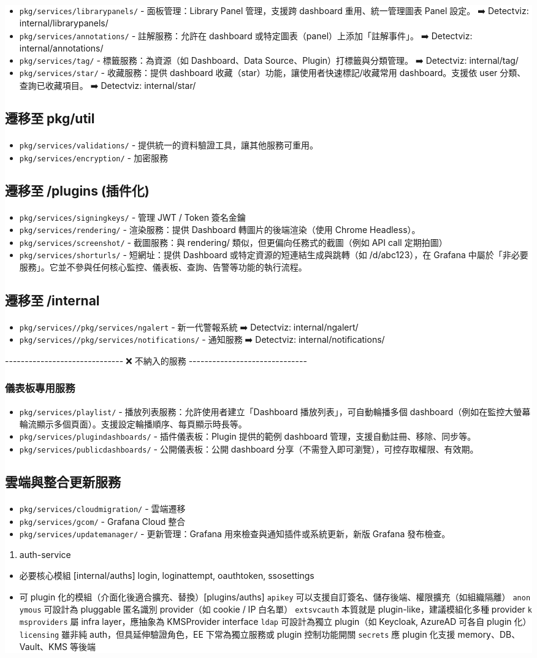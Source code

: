 - `pkg/services/librarypanels/` - 面板管理：Library Panel 管理，支援跨 dashboard 重用、統一管理圖表 Panel 設定。
➡️ Detectviz: internal/librarypanels/
- `pkg/services/annotations/` - 註解服務：允許在 dashboard 或特定圖表（panel）上添加「註解事件」。
➡️ Detectviz: internal/annotations/
- `pkg/services/tag/` - 標籤服務：為資源（如 Dashboard、Data Source、Plugin）打標籤與分類管理。
➡️ Detectviz: internal/tag/
- `pkg/services/star/` - 收藏服務：提供 dashboard 收藏（star）功能，讓使用者快速標記/收藏常用 dashboard。支援依 user 分類、查詢已收藏項目。
➡️ Detectviz: internal/star/

## 遷移至 pkg/util
- `pkg/services/validations/` - 提供統一的資料驗證工具，讓其他服務可重用。
- `pkg/services/encryption/` - 加密服務


## 遷移至 /plugins (插件化)
- `pkg/services/signingkeys/` - 管理 JWT / Token 簽名金鑰
- `pkg/services/rendering/` - 渲染服務：提供 Dashboard 轉圖片的後端渲染（使用 Chrome Headless）。
- `pkg/services/screenshot/` - 截圖服務：與 rendering/ 類似，但更偏向任務式的截圖（例如 API call 定期拍圖）
- `pkg/services/shorturls/` - 短網址：提供 Dashboard 或特定資源的短連結生成與跳轉（如 /d/abc123），在 Grafana 中屬於「非必要服務」。它並不參與任何核心監控、儀表板、查詢、告警等功能的執行流程。


## 遷移至 /internal
- `pkg/services//pkg/services/ngalert` - 新一代警報系統
➡️ Detectviz: internal/ngalert/
- `pkg/services//pkg/services/notifications/` - 通知服務
➡️ Detectviz: internal/notifications/

------------------------------ ❌ 不納入的服務 ------------------------------

### 儀表板專用服務
- `pkg/services/playlist/` - 播放列表服務：允許使用者建立「Dashboard 播放列表」，可自動輪播多個 dashboard（例如在監控大螢幕輪流顯示多個頁面）。支援設定輪播順序、每頁顯示時長等。
- `pkg/services/plugindashboards/` - 插件儀表板：Plugin 提供的範例 dashboard 管理，支援自動註冊、移除、同步等。
- `pkg/services/publicdashboards/` - 公開儀表板：公開 dashboard 分享（不需登入即可瀏覽），可控存取權限、有效期。

## 雲端與整合更新服務
- `pkg/services/cloudmigration/` - 雲端遷移
- `pkg/services/gcom/` - Grafana Cloud 整合
- `pkg/services/updatemanager/` - 更新管理：Grafana 用來檢查與通知插件或系統更新，新版 Grafana 發布檢查。


1. auth-service
- 必要核心模組 [internal/auths]
login, loginattempt, oauthtoken, ssosettings

- 可 plugin 化的模組（介面化後適合擴充、替換）[plugins/auths]
`apikey` 可以支援自訂簽名、儲存後端、權限擴充（如組織隔離）
`anonymous` 可設計為 pluggable 匿名識別 provider（如 cookie / IP 白名單）
`extsvcauth` 本質就是 plugin-like，建議模組化多種 provider
`kmsproviders` 屬 infra layer，應抽象為 KMSProvider interface
`ldap` 可設計為獨立 plugin（如 Keycloak, AzureAD 可各自 plugin 化）
`licensing`  雖非純 auth，但具延伸驗證角色，EE 下常為獨立服務或 plugin 控制功能開關
`secrets` 應 plugin 化支援 memory、DB、Vault、KMS 等後端
